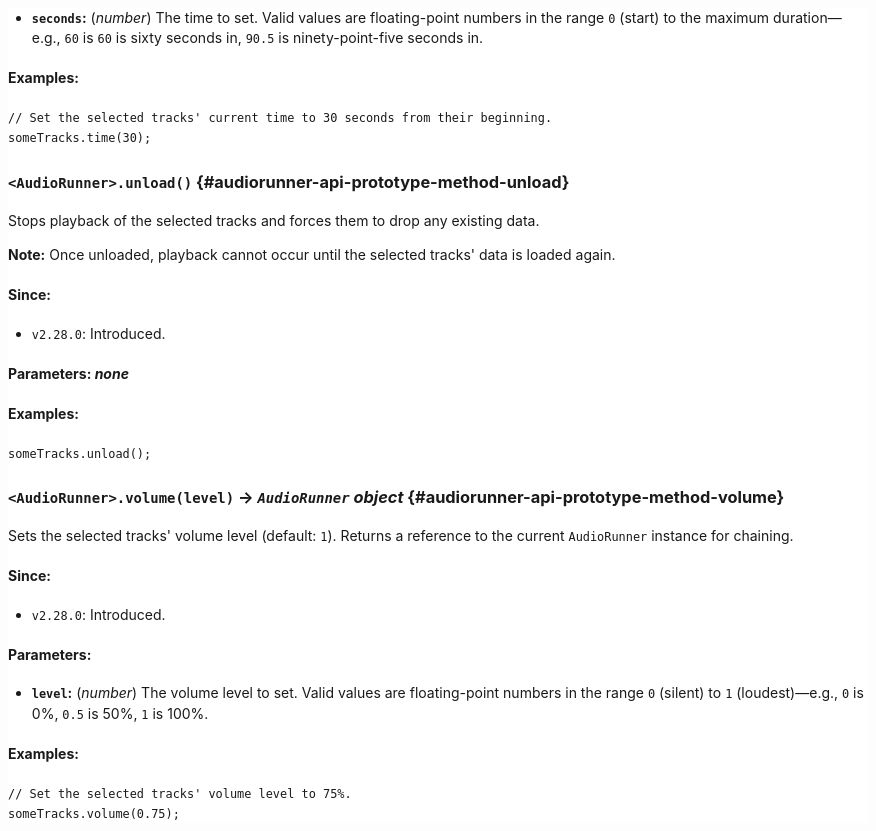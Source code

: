 * **`seconds`:** (*number*) The time to set.  Valid values are floating-point numbers in the range `0` (start) to the maximum duration—e.g., `60` is `60` is sixty seconds in, `90.5` is ninety-point-five seconds in.

#### Examples:

```
// Set the selected tracks' current time to 30 seconds from their beginning.
someTracks.time(30);
```



### `<AudioRunner>.unload()` {#audiorunner-api-prototype-method-unload}

Stops playback of the selected tracks and forces them to drop any existing data.

<p role="note"><b>Note:</b>
Once unloaded, playback cannot occur until the selected tracks' data is loaded again.
</p>

#### Since:

* `v2.28.0`: Introduced.

#### Parameters: *none*

#### Examples:

```
someTracks.unload();
```



### `<AudioRunner>.volume(level)` → *`AudioRunner` object* {#audiorunner-api-prototype-method-volume}

Sets the selected tracks' volume level (default: `1`).  Returns a reference to the current `AudioRunner` instance for chaining.

#### Since:

* `v2.28.0`: Introduced.

#### Parameters:

* **`level`:** (*number*) The volume level to set.  Valid values are floating-point numbers in the range `0` (silent) to `1` (loudest)—e.g., `0` is 0%, `0.5` is 50%, `1` is 100%.

#### Examples:

```
// Set the selected tracks' volume level to 75%.
someTracks.volume(0.75);
```
